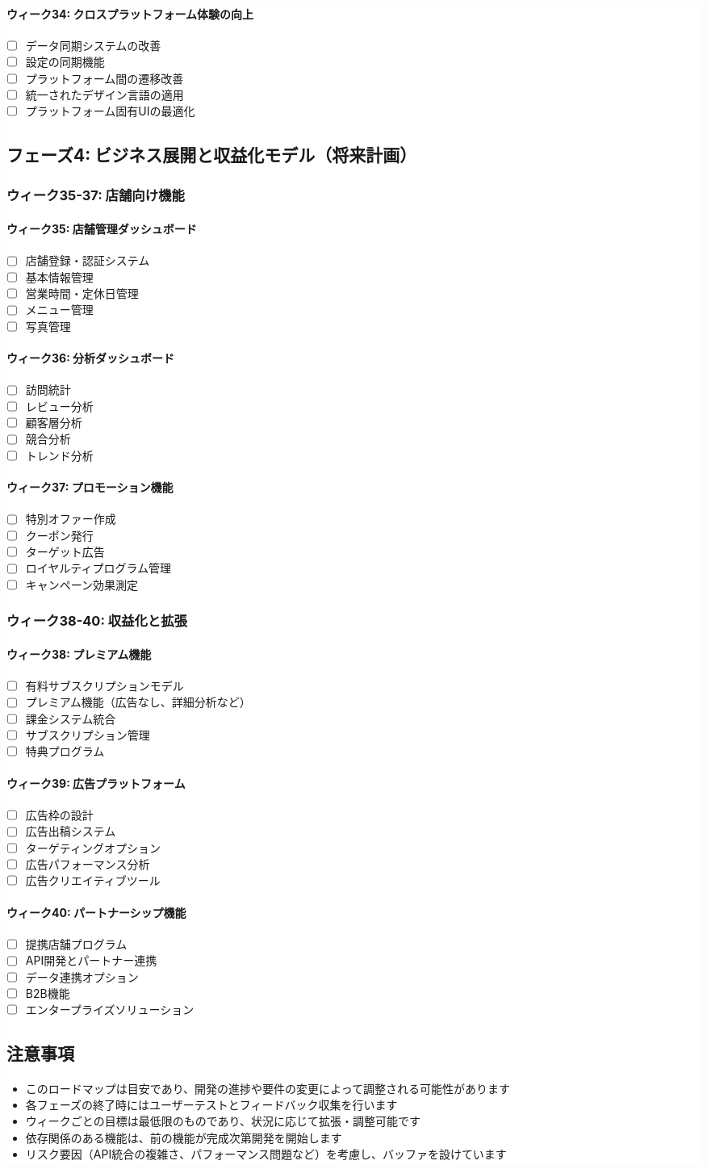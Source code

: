#### ウィーク34: クロスプラットフォーム体験の向上
- [ ] データ同期システムの改善
- [ ] 設定の同期機能
- [ ] プラットフォーム間の遷移改善
- [ ] 統一されたデザイン言語の適用
- [ ] プラットフォーム固有UIの最適化

## フェーズ4: ビジネス展開と収益化モデル（将来計画）

### ウィーク35-37: 店舗向け機能

#### ウィーク35: 店舗管理ダッシュボード
- [ ] 店舗登録・認証システム
- [ ] 基本情報管理
- [ ] 営業時間・定休日管理
- [ ] メニュー管理
- [ ] 写真管理

#### ウィーク36: 分析ダッシュボード
- [ ] 訪問統計
- [ ] レビュー分析
- [ ] 顧客層分析
- [ ] 競合分析
- [ ] トレンド分析

#### ウィーク37: プロモーション機能
- [ ] 特別オファー作成
- [ ] クーポン発行
- [ ] ターゲット広告
- [ ] ロイヤルティプログラム管理
- [ ] キャンペーン効果測定

### ウィーク38-40: 収益化と拡張

#### ウィーク38: プレミアム機能
- [ ] 有料サブスクリプションモデル
- [ ] プレミアム機能（広告なし、詳細分析など）
- [ ] 課金システム統合
- [ ] サブスクリプション管理
- [ ] 特典プログラム

#### ウィーク39: 広告プラットフォーム
- [ ] 広告枠の設計
- [ ] 広告出稿システム
- [ ] ターゲティングオプション
- [ ] 広告パフォーマンス分析
- [ ] 広告クリエイティブツール

#### ウィーク40: パートナーシップ機能
- [ ] 提携店舗プログラム
- [ ] API開発とパートナー連携
- [ ] データ連携オプション
- [ ] B2B機能
- [ ] エンタープライズソリューション

## 注意事項

- このロードマップは目安であり、開発の進捗や要件の変更によって調整される可能性があります
- 各フェーズの終了時にはユーザーテストとフィードバック収集を行います
- ウィークごとの目標は最低限のものであり、状況に応じて拡張・調整可能です
- 依存関係のある機能は、前の機能が完成次第開発を開始します
- リスク要因（API統合の複雑さ、パフォーマンス問題など）を考慮し、バッファを設けています
